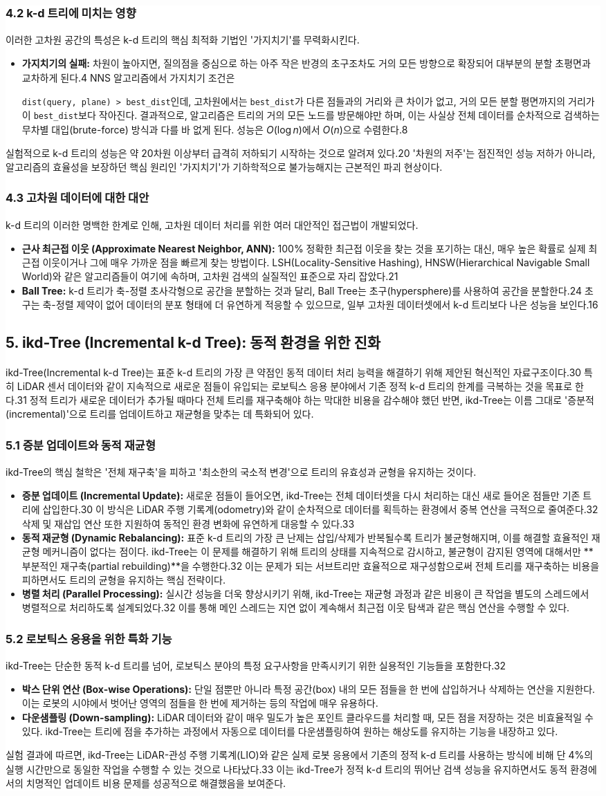 ### 4.2 k-d 트리에 미치는 영향

이러한 고차원 공간의 특성은 k-d 트리의 핵심 최적화 기법인 '가지치기'를 무력화시킨다.

- **가지치기의 실패:** 차원이 높아지면, 질의점을 중심으로 하는 아주 작은 반경의 초구조차도 거의 모든 방향으로 확장되어 대부분의 분할 초평면과 교차하게 된다.4 NNS 알고리즘에서 가지치기 조건은 

  `dist(query, plane) > best_dist`인데, 고차원에서는 `best_dist`가 다른 점들과의 거리와 큰 차이가 없고, 거의 모든 분할 평면까지의 거리가 이 `best_dist`보다 작아진다. 결과적으로, 알고리즘은 트리의 거의 모든 노드를 방문해야만 하며, 이는 사실상 전체 데이터를 순차적으로 검색하는 무차별 대입(brute-force) 방식과 다를 바 없게 된다. 성능은 $`O(\log n)`$에서 $`O(n)`$으로 수렴한다.8

실험적으로 k-d 트리의 성능은 약 20차원 이상부터 급격히 저하되기 시작하는 것으로 알려져 있다.20 '차원의 저주'는 점진적인 성능 저하가 아니라, 알고리즘의 효율성을 보장하던 핵심 원리인 '가지치기'가 기하학적으로 불가능해지는 근본적인 파괴 현상이다.

### 4.3 고차원 데이터에 대한 대안

k-d 트리의 이러한 명백한 한계로 인해, 고차원 데이터 처리를 위한 여러 대안적인 접근법이 개발되었다.

- **근사 최근접 이웃 (Approximate Nearest Neighbor, ANN):** 100% 정확한 최근접 이웃을 찾는 것을 포기하는 대신, 매우 높은 확률로 실제 최근접 이웃이거나 그에 매우 가까운 점을 빠르게 찾는 방법이다. LSH(Locality-Sensitive Hashing), HNSW(Hierarchical Navigable Small World)와 같은 알고리즘들이 여기에 속하며, 고차원 검색의 실질적인 표준으로 자리 잡았다.21
- **Ball Tree:** k-d 트리가 축-정렬 초사각형으로 공간을 분할하는 것과 달리, Ball Tree는 초구(hypersphere)를 사용하여 공간을 분할한다.24 초구는 축-정렬 제약이 없어 데이터의 분포 형태에 더 유연하게 적응할 수 있으므로, 일부 고차원 데이터셋에서 k-d 트리보다 나은 성능을 보인다.16

## 5.  ikd-Tree (Incremental k-d Tree): 동적 환경을 위한 진화

ikd-Tree(Incremental k-d Tree)는 표준 k-d 트리의 가장 큰 약점인 동적 데이터 처리 능력을 해결하기 위해 제안된 혁신적인 자료구조이다.30 특히 LiDAR 센서 데이터와 같이 지속적으로 새로운 점들이 유입되는 로보틱스 응용 분야에서 기존 정적 k-d 트리의 한계를 극복하는 것을 목표로 한다.31 정적 트리가 새로운 데이터가 추가될 때마다 전체 트리를 재구축해야 하는 막대한 비용을 감수해야 했던 반면, ikd-Tree는 이름 그대로 '증분적(incremental)'으로 트리를 업데이트하고 재균형을 맞추는 데 특화되어 있다.

### 5.1 증분 업데이트와 동적 재균형

ikd-Tree의 핵심 철학은 '전체 재구축'을 피하고 '최소한의 국소적 변경'으로 트리의 유효성과 균형을 유지하는 것이다.

- **증분 업데이트 (Incremental Update):** 새로운 점들이 들어오면, ikd-Tree는 전체 데이터셋을 다시 처리하는 대신 새로 들어온 점들만 기존 트리에 삽입한다.30 이 방식은 LiDAR 주행 기록계(odometry)와 같이 순차적으로 데이터를 획득하는 환경에서 중복 연산을 극적으로 줄여준다.32 삭제 및 재삽입 연산 또한 지원하여 동적인 환경 변화에 유연하게 대응할 수 있다.33
- **동적 재균형 (Dynamic Rebalancing):** 표준 k-d 트리의 가장 큰 난제는 삽입/삭제가 반복될수록 트리가 불균형해지며, 이를 해결할 효율적인 재균형 메커니즘이 없다는 점이다. ikd-Tree는 이 문제를 해결하기 위해 트리의 상태를 지속적으로 감시하고, 불균형이 감지된 영역에 대해서만 **부분적인 재구축(partial rebuilding)**을 수행한다.32 이는 문제가 되는 서브트리만 효율적으로 재구성함으로써 전체 트리를 재구축하는 비용을 피하면서도 트리의 균형을 유지하는 핵심 전략이다.
- **병렬 처리 (Parallel Processing):** 실시간 성능을 더욱 향상시키기 위해, ikd-Tree는 재균형 과정과 같은 비용이 큰 작업을 별도의 스레드에서 병렬적으로 처리하도록 설계되었다.32 이를 통해 메인 스레드는 지연 없이 계속해서 최근접 이웃 탐색과 같은 핵심 연산을 수행할 수 있다.

### 5.2 로보틱스 응용을 위한 특화 기능

ikd-Tree는 단순한 동적 k-d 트리를 넘어, 로보틱스 분야의 특정 요구사항을 만족시키기 위한 실용적인 기능들을 포함한다.32

- **박스 단위 연산 (Box-wise Operations):** 단일 점뿐만 아니라 특정 공간(box) 내의 모든 점들을 한 번에 삽입하거나 삭제하는 연산을 지원한다. 이는 로봇의 시야에서 벗어난 영역의 점들을 한 번에 제거하는 등의 작업에 매우 유용하다.
- **다운샘플링 (Down-sampling):** LiDAR 데이터와 같이 매우 밀도가 높은 포인트 클라우드를 처리할 때, 모든 점을 저장하는 것은 비효율적일 수 있다. ikd-Tree는 트리에 점을 추가하는 과정에서 자동으로 데이터를 다운샘플링하여 원하는 해상도를 유지하는 기능을 내장하고 있다.

실험 결과에 따르면, ikd-Tree는 LiDAR-관성 주행 기록계(LIO)와 같은 실제 로봇 응용에서 기존의 정적 k-d 트리를 사용하는 방식에 비해 단 4%의 실행 시간만으로 동일한 작업을 수행할 수 있는 것으로 나타났다.33 이는 ikd-Tree가 정적 k-d 트리의 뛰어난 검색 성능을 유지하면서도 동적 환경에서의 치명적인 업데이트 비용 문제를 성공적으로 해결했음을 보여준다.
